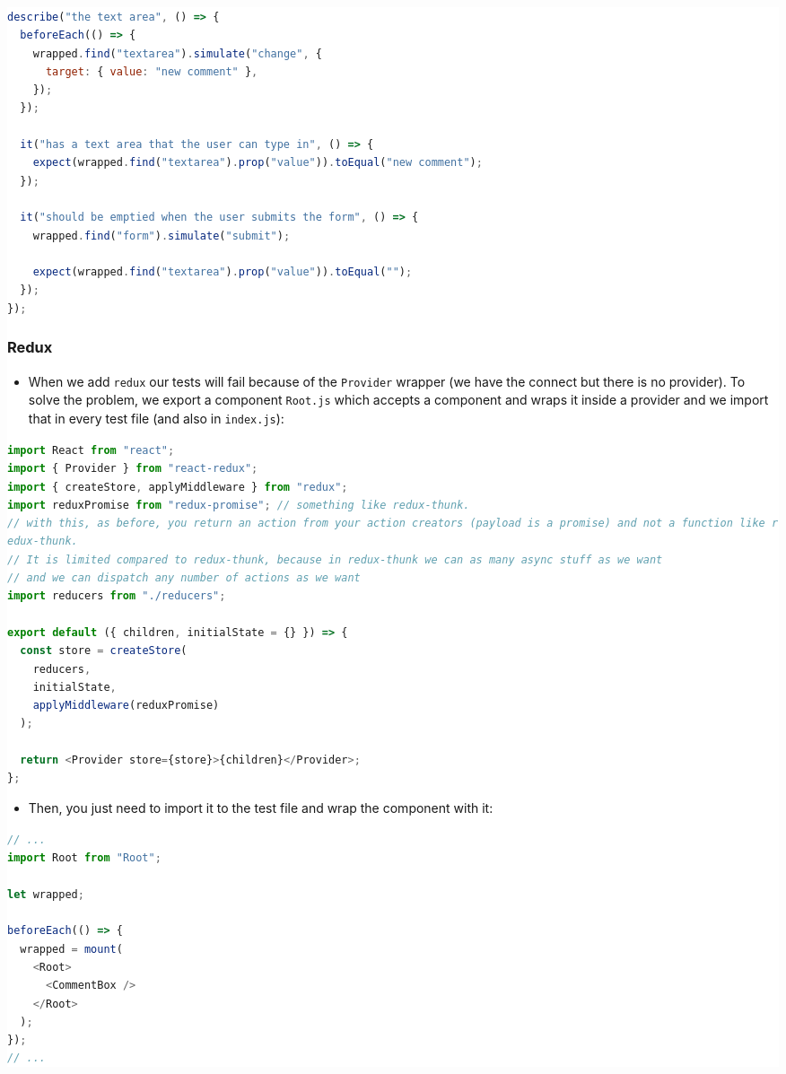 ```js
describe("the text area", () => {
  beforeEach(() => {
    wrapped.find("textarea").simulate("change", {
      target: { value: "new comment" },
    });
  });

  it("has a text area that the user can type in", () => {
    expect(wrapped.find("textarea").prop("value")).toEqual("new comment");
  });

  it("should be emptied when the user submits the form", () => {
    wrapped.find("form").simulate("submit");

    expect(wrapped.find("textarea").prop("value")).toEqual("");
  });
});
```

### Redux

- When we add `redux` our tests will fail because of the `Provider` wrapper (we have the connect but there is no provider). To solve the problem, we export a component `Root.js` which accepts a component and wraps it inside a provider and we import that in every test file (and also in `index.js`):

```js
import React from "react";
import { Provider } from "react-redux";
import { createStore, applyMiddleware } from "redux";
import reduxPromise from "redux-promise"; // something like redux-thunk.
// with this, as before, you return an action from your action creators (payload is a promise) and not a function like redux-thunk.
// It is limited compared to redux-thunk, because in redux-thunk we can as many async stuff as we want
// and we can dispatch any number of actions as we want
import reducers from "./reducers";

export default ({ children, initialState = {} }) => {
  const store = createStore(
    reducers,
    initialState,
    applyMiddleware(reduxPromise)
  );

  return <Provider store={store}>{children}</Provider>;
};
```

- Then, you just need to import it to the test file and wrap the component with it:

```js
// ...
import Root from "Root";

let wrapped;

beforeEach(() => {
  wrapped = mount(
    <Root>
      <CommentBox />
    </Root>
  );
});
// ...
```
